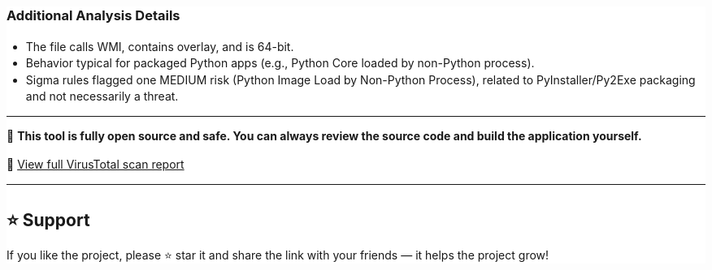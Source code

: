 
### Additional Analysis Details

- The file calls WMI, contains overlay, and is 64-bit.  
- Behavior typical for packaged Python apps (e.g., Python Core loaded by non-Python process).  
- Sigma rules flagged one MEDIUM risk (Python Image Load by Non-Python Process), related to PyInstaller/Py2Exe packaging and not necessarily a threat.

---

🔐 **This tool is fully open source and safe. You can always review the source code and build the application yourself.**

🔗 [View full VirusTotal scan report](https://www.virustotal.com/gui/file/9be6eef3e4d7120ff4a1106fc36e91f7e514a7683310ac81e5f0af7a413d5fe2?nocache=1)

---

## ⭐ Support

If you like the project, please ⭐ star it and share the link with your friends — it helps the project grow!
